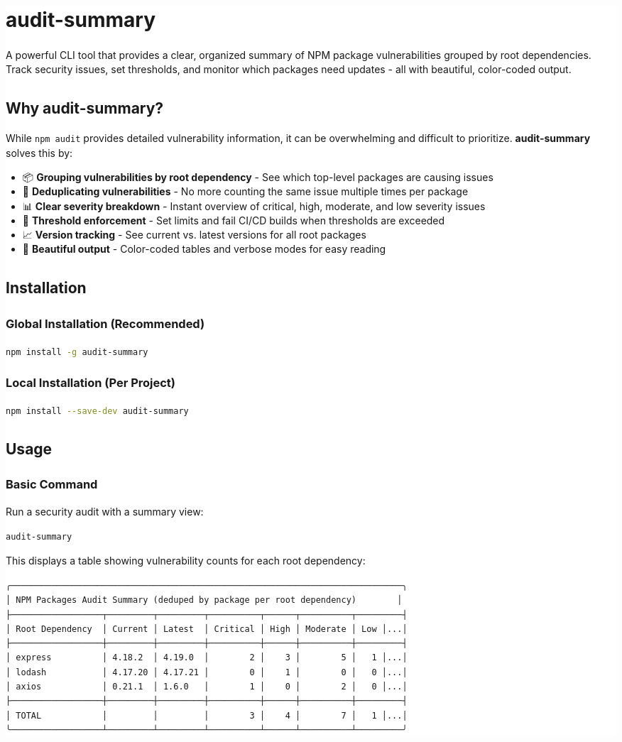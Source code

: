 # audit-summary

A powerful CLI tool that provides a clear, organized summary of NPM package vulnerabilities grouped by root dependencies. Track security issues, set thresholds, and monitor which packages need updates - all with beautiful, color-coded output.

## Why audit-summary?

While `npm audit` provides detailed vulnerability information, it can be overwhelming and difficult to prioritize. **audit-summary** solves this by:

-   📦 **Grouping vulnerabilities by root dependency** - See which top-level packages are causing issues
-   🎯 **Deduplicating vulnerabilities** - No more counting the same issue multiple times per package
-   📊 **Clear severity breakdown** - Instant overview of critical, high, moderate, and low severity issues
-   🚨 **Threshold enforcement** - Set limits and fail CI/CD builds when thresholds are exceeded
-   📈 **Version tracking** - See current vs. latest versions for all root packages
-   💅 **Beautiful output** - Color-coded tables and verbose modes for easy reading

## Installation

### Global Installation (Recommended)

```bash
npm install -g audit-summary
```

### Local Installation (Per Project)

```bash
npm install --save-dev audit-summary
```

## Usage

### Basic Command

Run a security audit with a summary view:

```bash
audit-summary
```

This displays a table showing vulnerability counts for each root dependency:

```
╭─────────────────────────────────────────────────────────────────────────────╮
│ NPM Packages Audit Summary (deduped by package per root dependency)        │
├──────────────────┬─────────┬─────────┬──────────┬──────┬──────────┬─────────┤
│ Root Dependency  │ Current │ Latest  │ Critical │ High │ Moderate │ Low │...│
├──────────────────┼─────────┼─────────┼──────────┼──────┼──────────┼─────────┤
│ express          │ 4.18.2  │ 4.19.0  │        2 │    3 │        5 │   1 │...│
│ lodash           │ 4.17.20 │ 4.17.21 │        0 │    1 │        0 │   0 │...│
│ axios            │ 0.21.1  │ 1.6.0   │        1 │    0 │        2 │   0 │...│
├──────────────────┼─────────┼─────────┼──────────┼──────┼──────────┼─────────┤
│ TOTAL            │         │         │        3 │    4 │        7 │   1 │...│
╰──────────────────┴─────────┴─────────┴──────────┴──────┴──────────┴─────────╯
```

